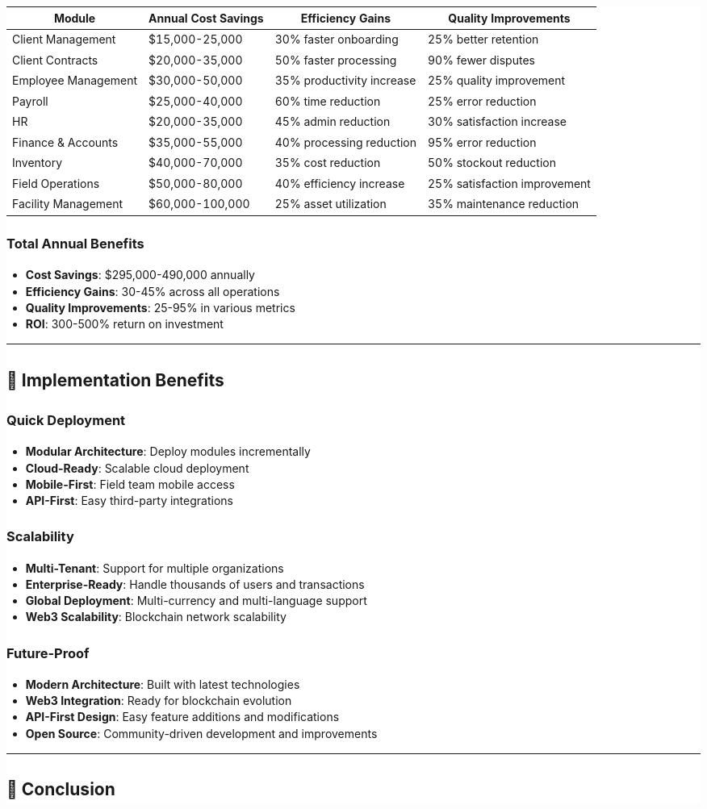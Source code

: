 | Module | Annual Cost Savings | Efficiency Gains | Quality Improvements |
|--------|-------------------|------------------|---------------------|
| Client Management | $15,000-25,000 | 30% faster onboarding | 25% better retention |
| Client Contracts | $20,000-35,000 | 50% faster processing | 90% fewer disputes |
| Employee Management | $30,000-50,000 | 35% productivity increase | 25% quality improvement |
| Payroll | $25,000-40,000 | 60% time reduction | 25% error reduction |
| HR | $20,000-35,000 | 45% admin reduction | 30% satisfaction increase |
| Finance & Accounts | $35,000-55,000 | 40% processing reduction | 95% error reduction |
| Inventory | $40,000-70,000 | 35% cost reduction | 50% stockout reduction |
| Field Operations | $50,000-80,000 | 40% efficiency increase | 25% satisfaction improvement |
| Facility Management | $60,000-100,000 | 25% asset utilization | 35% maintenance reduction |

### **Total Annual Benefits**
- **Cost Savings**: $295,000-490,000 annually
- **Efficiency Gains**: 30-45% across all operations
- **Quality Improvements**: 25-95% in various metrics
- **ROI**: 300-500% return on investment

---

## 🚀 **Implementation Benefits**

### **Quick Deployment**
- **Modular Architecture**: Deploy modules incrementally
- **Cloud-Ready**: Scalable cloud deployment
- **Mobile-First**: Field team mobile access
- **API-First**: Easy third-party integrations

### **Scalability**
- **Multi-Tenant**: Support for multiple organizations
- **Enterprise-Ready**: Handle thousands of users and transactions
- **Global Deployment**: Multi-currency and multi-language support
- **Web3 Scalability**: Blockchain network scalability

### **Future-Proof**
- **Modern Architecture**: Built with latest technologies
- **Web3 Integration**: Ready for blockchain evolution
- **API-First Design**: Easy feature additions and modifications
- **Open Source**: Community-driven development and improvements

---

## 🎉 **Conclusion**
